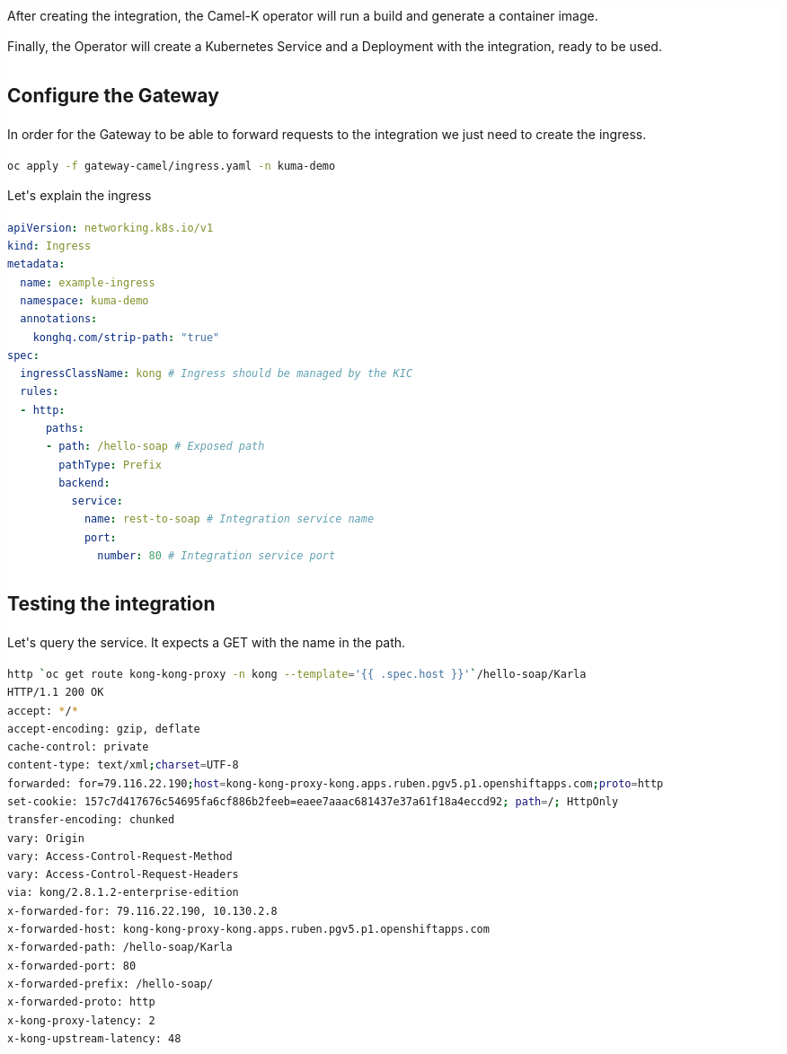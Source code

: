 After creating the integration, the Camel-K operator will run a build and generate a container image.

Finally, the Operator will create a Kubernetes Service and a Deployment with the integration, ready to be used.

## Configure the Gateway

In order for the Gateway to be able to forward requests to the integration we just need to create the ingress.

```bash
oc apply -f gateway-camel/ingress.yaml -n kuma-demo
```

Let's explain the ingress

```yaml
apiVersion: networking.k8s.io/v1
kind: Ingress
metadata:
  name: example-ingress
  namespace: kuma-demo
  annotations:
    konghq.com/strip-path: "true"
spec:
  ingressClassName: kong # Ingress should be managed by the KIC
  rules:
  - http:
      paths:
      - path: /hello-soap # Exposed path
        pathType: Prefix
        backend:
          service:
            name: rest-to-soap # Integration service name
            port:
              number: 80 # Integration service port
```

## Testing the integration

Let's query the service. It expects a GET with the name in the path.

```bash
http `oc get route kong-kong-proxy -n kong --template='{{ .spec.host }}'`/hello-soap/Karla
HTTP/1.1 200 OK
accept: */*
accept-encoding: gzip, deflate
cache-control: private
content-type: text/xml;charset=UTF-8
forwarded: for=79.116.22.190;host=kong-kong-proxy-kong.apps.ruben.pgv5.p1.openshiftapps.com;proto=http
set-cookie: 157c7d417676c54695fa6cf886b2feeb=eaee7aaac681437e37a61f18a4eccd92; path=/; HttpOnly
transfer-encoding: chunked
vary: Origin
vary: Access-Control-Request-Method
vary: Access-Control-Request-Headers
via: kong/2.8.1.2-enterprise-edition
x-forwarded-for: 79.116.22.190, 10.130.2.8
x-forwarded-host: kong-kong-proxy-kong.apps.ruben.pgv5.p1.openshiftapps.com
x-forwarded-path: /hello-soap/Karla
x-forwarded-port: 80
x-forwarded-prefix: /hello-soap/
x-forwarded-proto: http
x-kong-proxy-latency: 2
x-kong-upstream-latency: 48
```